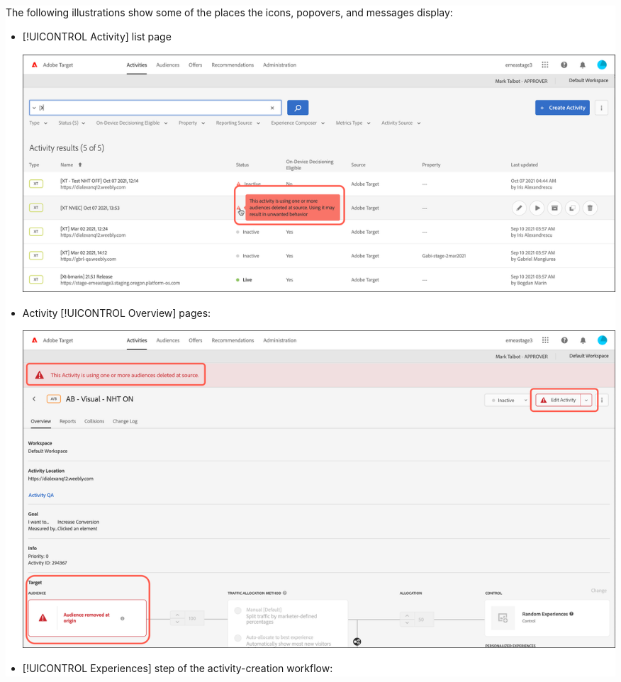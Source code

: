   The following illustrations show some of the places the icons, popovers, and messages display:

  * [!UICONTROL Activity] list page

    ![Audience deleted at source message on Activities list page](assets/deleted-at-source-audiences-list.png)

  * Activity [!UICONTROL Overview] pages:

    ![Audience deleted at source message on overview page](assets/deleted-at-source-overview.png)

  * [!UICONTROL Experiences] step of the activity-creation workflow:
